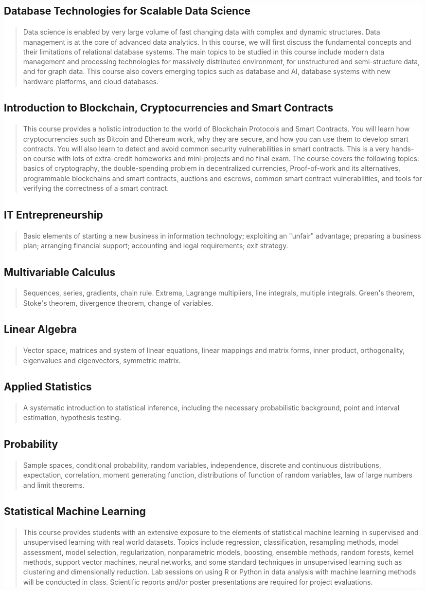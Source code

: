## Database Technologies for Scalable Data Science
>Data science is enabled by very large volume of fast changing data with complex and dynamic structures. Data management is at the core of advanced data analytics. In this course, we will first discuss the fundamental concepts and their limitations of relational database systems. The main topics to be studied in this course include modern data management and processing technologies for massively distributed environment, for unstructured and semi-structure data, and for graph data. This course also covers emerging topics such as database and AI, database systems with new hardware platforms, and cloud databases.

## Introduction to Blockchain, Cryptocurrencies and Smart Contracts
>This course provides a holistic introduction to the world of Blockchain Protocols and Smart Contracts. You will learn how cryptocurrencies such as Bitcoin and Ethereum work, why they are secure, and how you can use them to develop smart contracts. You will also learn to detect and avoid common security vulnerabilities in smart contracts. This is a very hands-on course with lots of extra-credit homeworks and mini-projects and no final exam. The course covers the following topics: basics of cryptography, the double-spending problem in decentralized currencies, Proof-of-work and its alternatives, programmable blockchains and smart contracts, auctions and escrows, common smart contract vulnerabilities, and tools for verifying the correctness of a smart contract.

## IT Entrepreneurship
>Basic elements of starting a new business in information technology; exploiting an "unfair" advantage; preparing a business plan; arranging financial support; accounting and legal requirements; exit strategy.

## Multivariable Calculus
>Sequences, series, gradients, chain rule. Extrema, Lagrange multipliers, line integrals, multiple integrals. Green's theorem, Stoke's theorem, divergence theorem, change of variables.

## Linear Algebra
>Vector space, matrices and system of linear equations, linear mappings and matrix forms, inner product, orthogonality, eigenvalues and eigenvectors, symmetric matrix.

## Applied Statistics
>A systematic introduction to statistical inference, including the necessary probabilistic background, point and interval estimation, hypothesis testing.

## Probability
>Sample spaces, conditional probability, random variables, independence, discrete and continuous distributions, expectation, correlation, moment generating function, distributions of function of random variables, law of large numbers and limit theorems.

## Statistical Machine Learning
>This course provides students with an extensive exposure to the elements of statistical machine learning in supervised and unsupervised learning with real world datasets. Topics include regression, classification, resampling methods, model assessment, model selection, regularization, nonparametric models, boosting, ensemble methods, random forests, kernel methods, support vector machines, neural networks, and some standard techniques in unsupervised learning such as clustering and dimensionally reduction. Lab sessions on using R or Python in data analysis with machine learning methods will be conducted in class. Scientific reports and/or poster presentations are required for project evaluations.

